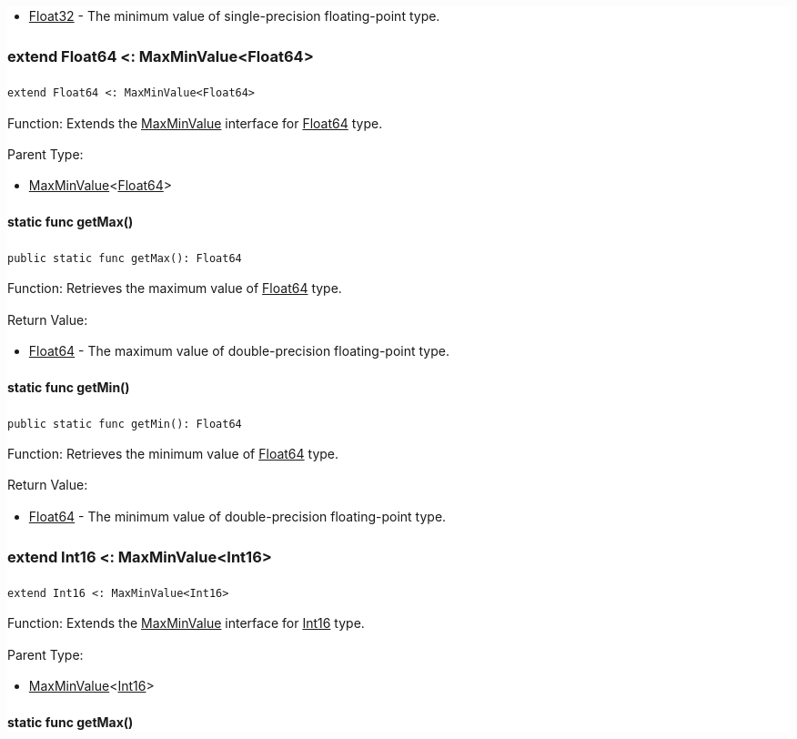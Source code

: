 - [Float32](../../core/core_package_api/core_package_intrinsics.md#float32) - The minimum value of single-precision floating-point type.

### extend Float64 <: MaxMinValue\<Float64>

```cangjie
extend Float64 <: MaxMinValue<Float64>
```

Function: Extends the [MaxMinValue](#interface-maxminvaluet) interface for [Float64](../../core/core_package_api/core_package_intrinsics.md#float64) type.

Parent Type:

- [MaxMinValue](#interface-maxminvaluet)\<[Float64](../../core/core_package_api/core_package_intrinsics.md#float64)>

#### static func getMax()

```cangjie
public static func getMax(): Float64
```

Function: Retrieves the maximum value of [Float64](../../core/core_package_api/core_package_intrinsics.md#float64) type.

Return Value:

- [Float64](../../core/core_package_api/core_package_intrinsics.md#float64) - The maximum value of double-precision floating-point type.

#### static func getMin()

```cangjie
public static func getMin(): Float64
```

Function: Retrieves the minimum value of [Float64](../../core/core_package_api/core_package_intrinsics.md#float64) type.

Return Value:

- [Float64](../../core/core_package_api/core_package_intrinsics.md#float64) - The minimum value of double-precision floating-point type.

### extend Int16 <: MaxMinValue\<Int16>

```cangjie
extend Int16 <: MaxMinValue<Int16>
```

Function: Extends the [MaxMinValue](#interface-maxminvaluet) interface for [Int16](../../core/core_package_api/core_package_intrinsics.md#int16) type.

Parent Type:

- [MaxMinValue](#interface-maxminvaluet)\<[Int16](../../core/core_package_api/core_package_intrinsics.md#int16)>

#### static func getMax()
